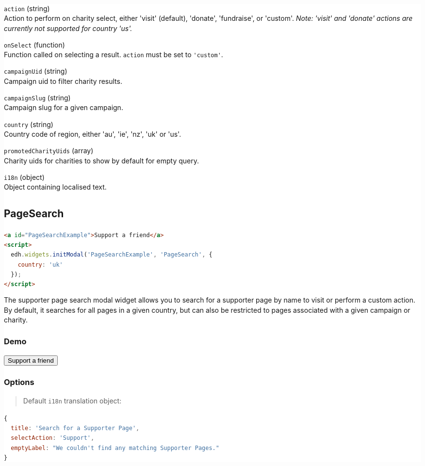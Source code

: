 `action` (string)<br>
Action to perform on charity select, either 'visit' (default), 'donate', 'fundraise', or 'custom'. *Note: 'visit' and 'donate' actions are currently not supported for country 'us'.*

`onSelect` (function)<br>
Function called on selecting a result. `action` must be set to `'custom'`.<br>

`campaignUid` (string)<br>
Campaign uid to filter charity results.

`campaignSlug` (string)<br>
Campaign slug for a given campaign.

`country` (string)<br>
Country code of region, either 'au', 'ie', 'nz', 'uk' or 'us'.

`promotedCharityUids` (array)<br>
Charity uids for charities to show by default for empty query.

`i18n` (object)<br>
Object containing localised text.


## PageSearch

```html
<a id="PageSearchExample">Support a friend</a>
<script>
  edh.widgets.initModal('PageSearchExample', 'PageSearch', {
    country: 'uk'
  });
</script>
```

The supporter page search modal widget allows you to search for a supporter page by name to visit or perform a custom action. By default, it searches for all pages in a given country, but can also be restricted to pages associated with a given campaign or charity.

### Demo

<button id="PageSearchExample">Support a friend</button>

<script>
  edh.widgets.initModal('PageSearchExample', 'PageSearch', {
    country: 'uk'
  });
</script>


### Options

> Default `i18n` translation object:

```js
{
  title: 'Search for a Supporter Page',
  selectAction: 'Support',
  emptyLabel: "We couldn't find any matching Supporter Pages."
}
```
